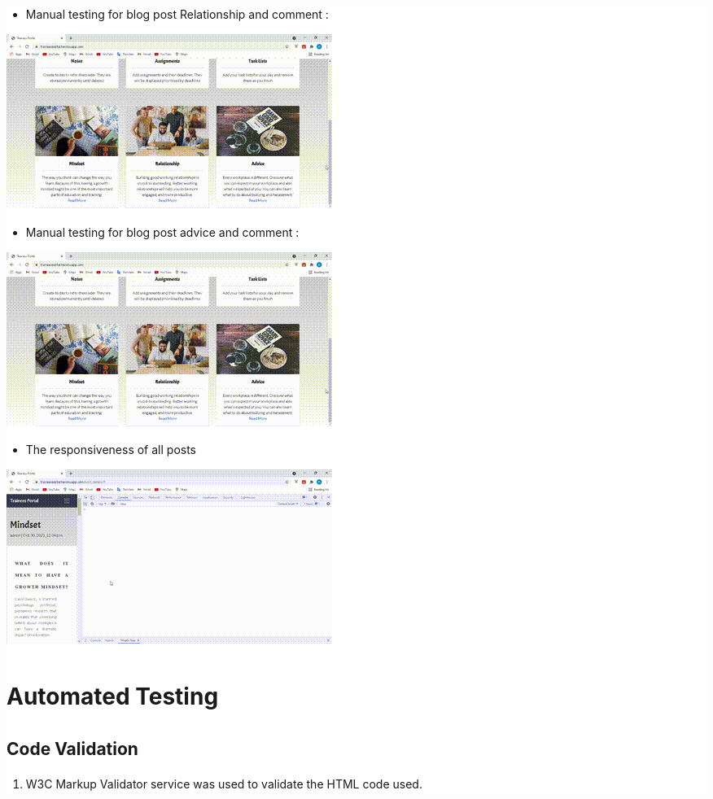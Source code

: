 * Manual testing for blog post Relationship and comment :

![](documentation/testing/gif/comment_relationship.gif)

* Manual testing for blog post advice and comment :

![](documentation/testing/gif/comment_advice.gif)

* The responsiveness of all posts

![](documentation/testing/gif/post_responsiveness.gif)

# Automated Testing

## Code Validation

1. W3C Markup Validator service was used to validate the HTML code used.
